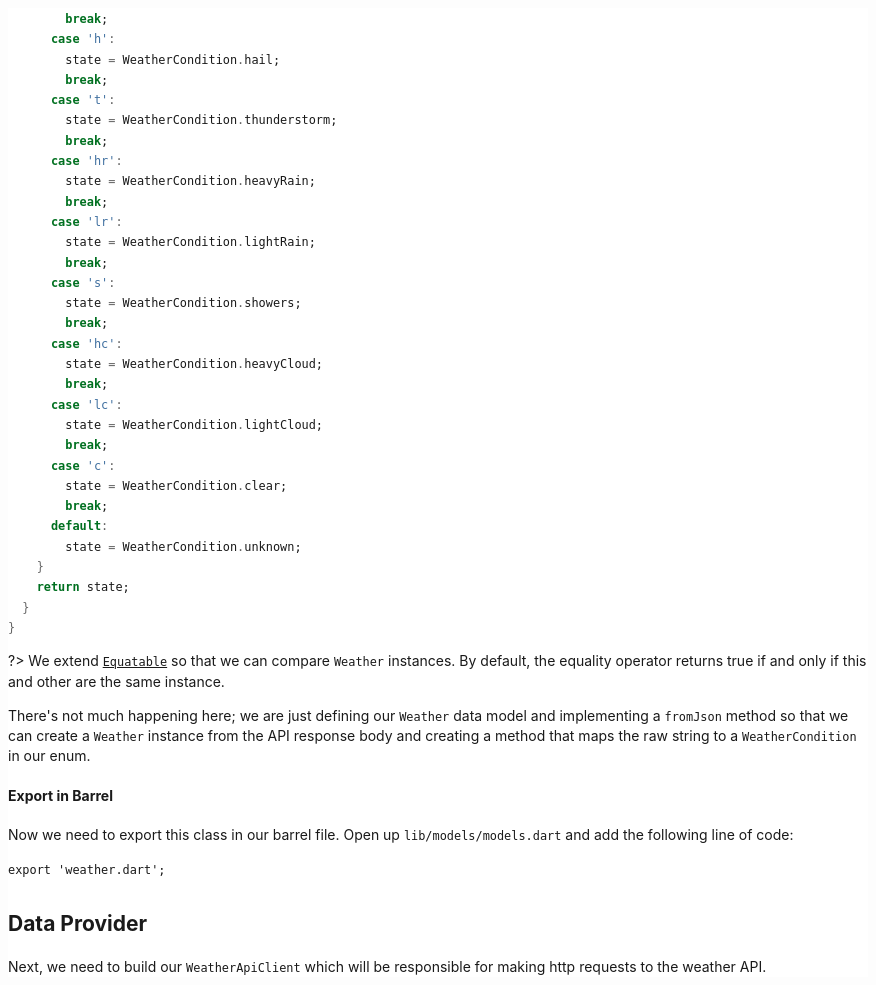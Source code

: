 ```dart
        break;
      case 'h':
        state = WeatherCondition.hail;
        break;
      case 't':
        state = WeatherCondition.thunderstorm;
        break;
      case 'hr':
        state = WeatherCondition.heavyRain;
        break;
      case 'lr':
        state = WeatherCondition.lightRain;
        break;
      case 's':
        state = WeatherCondition.showers;
        break;
      case 'hc':
        state = WeatherCondition.heavyCloud;
        break;
      case 'lc':
        state = WeatherCondition.lightCloud;
        break;
      case 'c':
        state = WeatherCondition.clear;
        break;
      default:
        state = WeatherCondition.unknown;
    }
    return state;
  }
}
```

?> We extend [`Equatable`](https://pub.dartlang.org/packages/equatable) so that we can compare `Weather` instances. By default, the equality operator returns true if and only if this and other are the same instance.

There's not much happening here; we are just defining our `Weather` data model and implementing a `fromJson` method so that we can create a `Weather` instance from the API response body and creating a method that maps the raw string to a `WeatherCondition` in our enum.

#### Export in Barrel

Now we need to export this class in our barrel file. Open up `lib/models/models.dart` and add the following line of code:

`export 'weather.dart';`

## Data Provider

Next, we need to build our `WeatherApiClient` which will be responsible for making http requests to the weather API.
